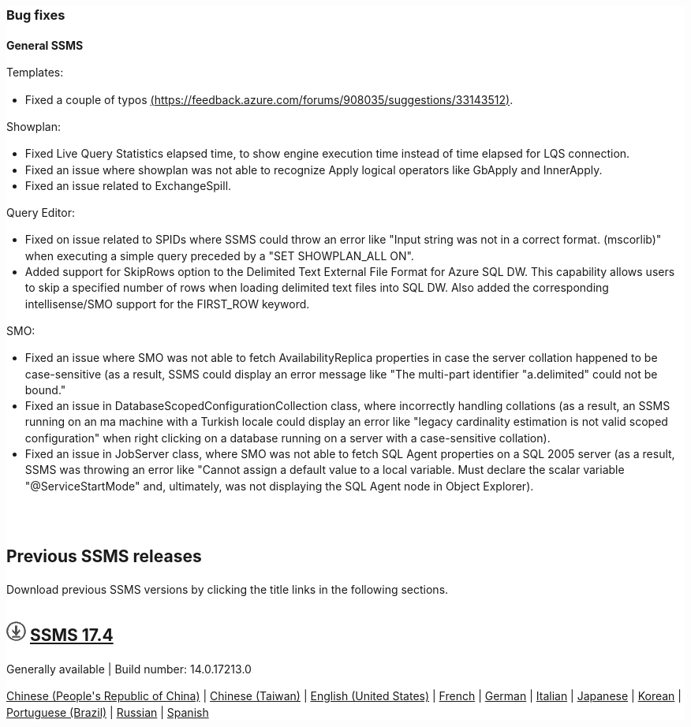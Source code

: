 

### Bug fixes

**General SSMS**

Templates: 

- Fixed a couple of typos [(https://feedback.azure.com/forums/908035/suggestions/33143512)](https://feedback.azure.com/forums/908035/suggestions/33143512).

Showplan:

- Fixed Live Query Statistics elapsed time, to show engine execution time instead of time elapsed for LQS connection.
- Fixed an issue where showplan was not able to recognize Apply logical operators like GbApply and InnerApply.
- Fixed an issue related to ExchangeSpill.

Query Editor:

- Fixed on issue related to SPIDs where SSMS could throw an error like "Input string was not in a correct format. (mscorlib)" when executing a simple query preceded by a "SET SHOWPLAN_ALL ON". 
- Added support for SkipRows option to the Delimited Text External File Format for Azure SQL DW. This capability allows users to skip a specified number of rows when loading delimited text files into SQL DW. Also added the corresponding intellisense/SMO support for the FIRST_ROW keyword. 

SMO:

- Fixed an issue where SMO was not able to fetch AvailabilityReplica properties in case the server collation happened to be case-sensitive (as a result, SSMS could display an error message like "The multi-part identifier "a.delimited" could not be bound."
- Fixed an issue in DatabaseScopedConfigurationCollection class, where incorrectly handling collations (as a result, an SSMS running on an ma machine with a Turkish locale could display an error like "legacy cardinality estimation is not valid scoped configuration" when right clicking on a database running on a server with a case-sensitive collation).
- Fixed an issue in JobServer class, where SMO was not able to fetch SQL Agent properties on a SQL 2005 server (as a result, SSMS was throwing an error like "Cannot assign a default value to a local variable. Must declare the scalar variable "@ServiceStartMode" and, ultimately, was not displaying the SQL Agent node in Object Explorer).



<br>

## Previous SSMS releases

Download previous SSMS versions by clicking the title links in the following sections.




## ![download](../ssdt/media/download.png) [SSMS 17.4](https://go.microsoft.com/fwlink/?linkid=864329)
Generally available | Build number: 14.0.17213.0

[Chinese (People's Republic of China)](https://go.microsoft.com/fwlink/?linkid=864329&clcid=0x804) | [Chinese (Taiwan)](https://go.microsoft.com/fwlink/?linkid=864329&clcid=0x404) | [English (United States)](https://go.microsoft.com/fwlink/?linkid=864329&clcid=0x409) | [French](https://go.microsoft.com/fwlink/?linkid=864329&clcid=0x40c) | [German](https://go.microsoft.com/fwlink/?linkid=864329&clcid=0x407) | [Italian](https://go.microsoft.com/fwlink/?linkid=864329&clcid=0x410) | [Japanese](https://go.microsoft.com/fwlink/?linkid=864329&clcid=0x411) | [Korean](https://go.microsoft.com/fwlink/?linkid=864329&clcid=0x412) | [Portuguese (Brazil)](https://go.microsoft.com/fwlink/?linkid=864329&clcid=0x416) | [Russian](https://go.microsoft.com/fwlink/?linkid=864329&clcid=0x419) | [Spanish](https://go.microsoft.com/fwlink/?linkid=864329&clcid=0x40a)
